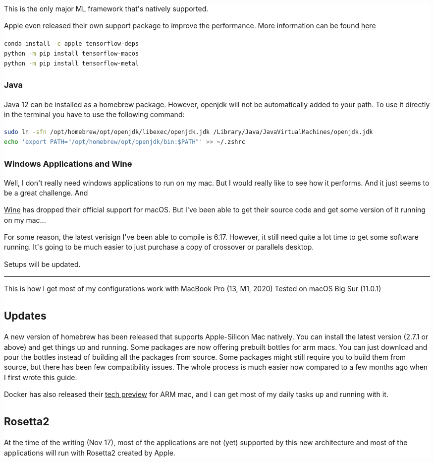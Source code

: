 This is the only major ML framework that's natively supported.

Apple even released their own support package to improve the performance. More information can be found [here](https://developer.apple.com/metal/tensorflow-plugin/)

```bash
conda install -c apple tensorflow-deps
python -m pip install tensorflow-macos
python -m pip install tensorflow-metal
```

### Java

Java 12 can be installed as a homebrew package. However, openjdk will not be automatically added to your path. To use it directly in the terminal you have to use the following command:

```bash
sudo ln -sfn /opt/homebrew/opt/openjdk/libexec/openjdk.jdk /Library/Java/JavaVirtualMachines/openjdk.jdk
echo 'export PATH="/opt/homebrew/opt/openjdk/bin:$PATH"' >> ~/.zshrc
```

### Windows Applications and Wine

Well, I don't really need windows applications to run on my mac. But I would really like to see how it performs. And it just seems to be a great challenge. And

[Wine](https://www.winehq.org) has dropped their official support for macOS. But I've been able to get their source code and get some version of it running on my mac...

For some reason, the latest verisign I've been able to compile is 6.17. However, it still need quite a lot time to get some software running. It's going to be much easier to just purchase a copy of crossover or parallels desktop.

Setups will be updated.

---

This is how I get most of my configurations work with MacBook Pro (13, M1, 2020)
Tested on macOS Big Sur (11.0.1)

## Updates

A new version of homebrew has been released that supports Apple-Silicon Mac natively. You can install the latest version (2.7.1 or above) and get things up and running. Some packages are now offering prebuilt bottles for arm macs. You can just download and pour the bottles instead of building all the packages from source. Some packages might still require you to build them from source, but there has been few compatibility issues. The whole process is much easier now compared to a few months ago when I first wrote this guide.

Docker has also released their [tech preview](https://docs.docker.com/docker-for-mac/apple-m1/) for ARM mac, and I can get most of my daily tasks up and running with it.

## Rosetta2

At the time of the writing (Nov 17), most of the applications are not (yet) supported by this new architecture and most of the applications will run with Rosetta2 created by Apple.
